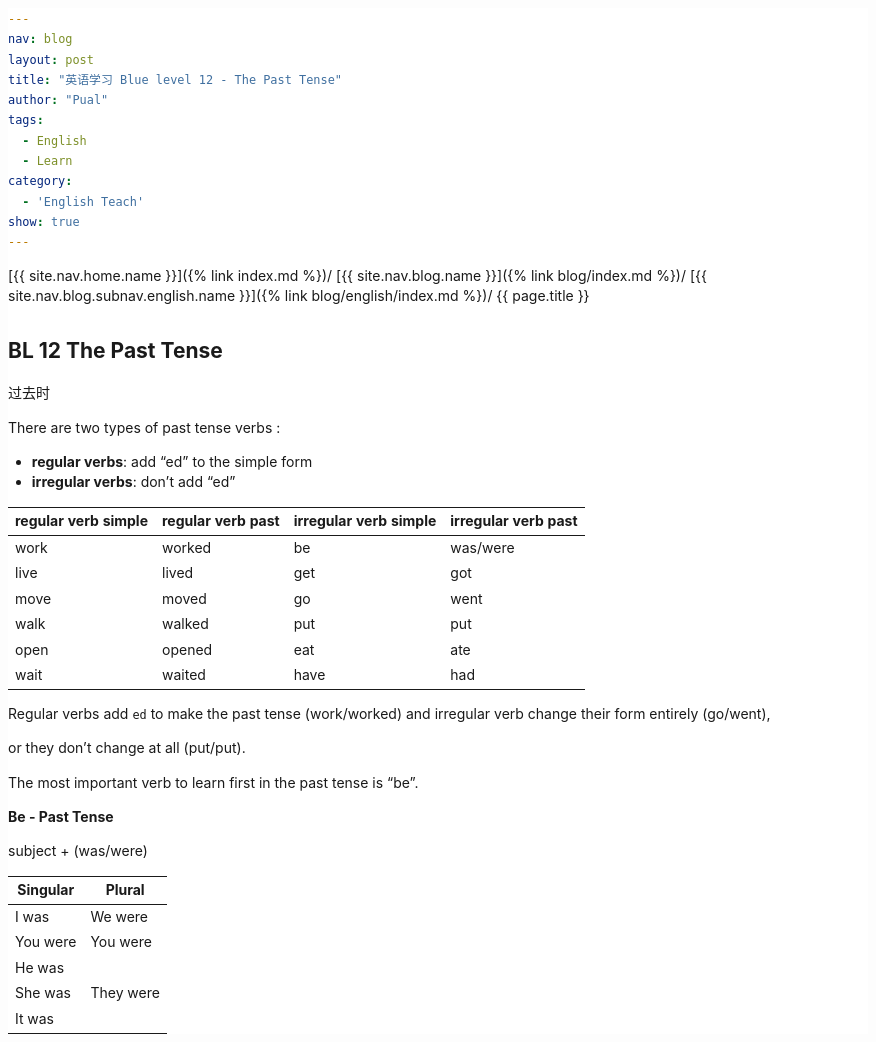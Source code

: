```yaml
---
nav: blog
layout: post
title: "英语学习 Blue level 12 - The Past Tense"
author: "Pual"
tags:
  - English
  - Learn
category:
  - 'English Teach'
show: true
---
```


[{{ site.nav.home.name }}]({% link index.md %})/
[{{ site.nav.blog.name }}]({% link blog/index.md %})/
[{{ site.nav.blog.subnav.english.name }}]({% link blog/english/index.md %})/
{{ page.title }}

## BL 12 The Past Tense

过去时

There are two types of past tense verbs :

- __regular verbs__: add “ed” to the simple form
- __irregular verbs__: don’t add “ed”

regular verb simple | regular verb past | irregular verb simple | irregular verb past
-------|----- | ----- | --------
work | worked | be | was/were
live | lived | get | got
move | moved | go | went
walk | walked | put | put
open | opened | eat | ate
wait | waited | have | had

Regular verbs add `ed` to make the past tense (work/worked) and irregular verb change their form entirely (go/went),

or they don’t change at all (put/put).

The most important verb to learn first in the past tense is “be”.

__Be - Past Tense__

subject + (was/were)

__Singular__	|	__Plural__
--------------|-----------
I was | We were
You were | You were
He was |
She was | They were
It was |
